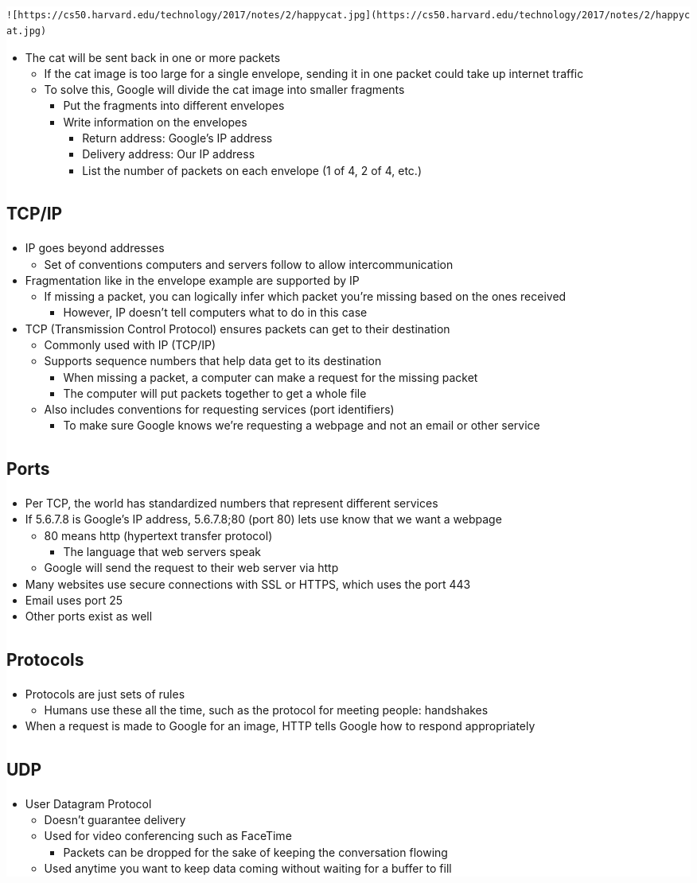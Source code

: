     ![https://cs50.harvard.edu/technology/2017/notes/2/happycat.jpg](https://cs50.harvard.edu/technology/2017/notes/2/happycat.jpg)

- The cat will be sent back in one or more packets
  - If the cat image is too large for a single envelope, sending it in one packet could take up internet traffic
  - To solve this, Google will divide the cat image into smaller fragments
    - Put the fragments into different envelopes
    - Write information on the envelopes
      - Return address: Google’s IP address
      - Delivery address: Our IP address
      - List the number of packets on each envelope (1 of 4, 2 of 4, etc.)

## **TCP/IP**

- IP goes beyond addresses
  - Set of conventions computers and servers follow to allow intercommunication
- Fragmentation like in the envelope example are supported by IP
  - If missing a packet, you can logically infer which packet you’re missing based on the ones received
    - However, IP doesn’t tell computers what to do in this case
- TCP (Transmission Control Protocol) ensures packets can get to their destination
  - Commonly used with IP (TCP/IP)
  - Supports sequence numbers that help data get to its destination
    - When missing a packet, a computer can make a request for the missing packet
    - The computer will put packets together to get a whole file
  - Also includes conventions for requesting services (port identifiers)
    - To make sure Google knows we’re requesting a webpage and not an email or other service

## **Ports**

- Per TCP, the world has standardized numbers that represent different services
- If 5.6.7.8 is Google’s IP address, 5.6.7.8;80 (port 80) lets use know that we want a webpage
  - 80 means http (hypertext transfer protocol)
    - The language that web servers speak
  - Google will send the request to their web server via http
- Many websites use secure connections with SSL or HTTPS, which uses the port 443
- Email uses port 25
- Other ports exist as well

## **Protocols**

- Protocols are just sets of rules
  - Humans use these all the time, such as the protocol for meeting people: handshakes
- When a request is made to Google for an image, HTTP tells Google how to respond appropriately

## **UDP**

- User Datagram Protocol
  - Doesn’t guarantee delivery
  - Used for video conferencing such as FaceTime
    - Packets can be dropped for the sake of keeping the conversation flowing
  - Used anytime you want to keep data coming without waiting for a buffer to fill
